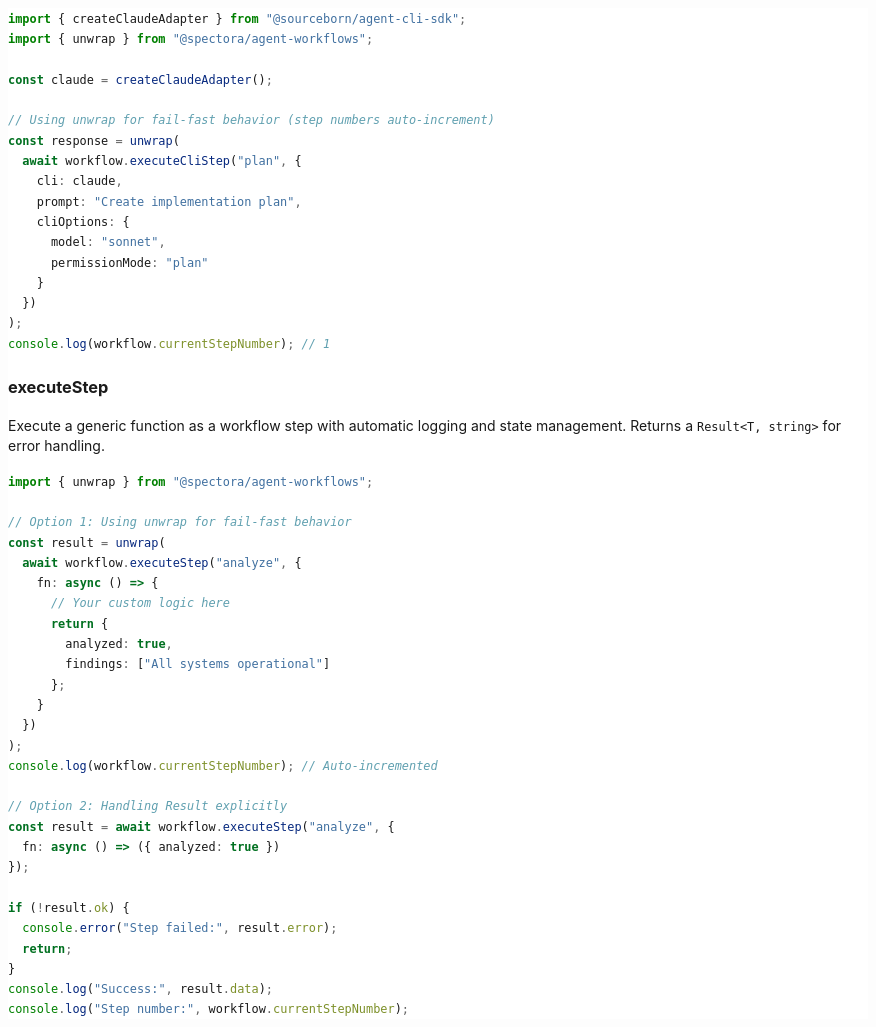 ```typescript
import { createClaudeAdapter } from "@sourceborn/agent-cli-sdk";
import { unwrap } from "@spectora/agent-workflows";

const claude = createClaudeAdapter();

// Using unwrap for fail-fast behavior (step numbers auto-increment)
const response = unwrap(
  await workflow.executeCliStep("plan", {
    cli: claude,
    prompt: "Create implementation plan",
    cliOptions: {
      model: "sonnet",
      permissionMode: "plan"
    }
  })
);
console.log(workflow.currentStepNumber); // 1
```

### executeStep

Execute a generic function as a workflow step with automatic logging and state management. Returns a `Result<T, string>` for error handling.

```typescript
import { unwrap } from "@spectora/agent-workflows";

// Option 1: Using unwrap for fail-fast behavior
const result = unwrap(
  await workflow.executeStep("analyze", {
    fn: async () => {
      // Your custom logic here
      return {
        analyzed: true,
        findings: ["All systems operational"]
      };
    }
  })
);
console.log(workflow.currentStepNumber); // Auto-incremented

// Option 2: Handling Result explicitly
const result = await workflow.executeStep("analyze", {
  fn: async () => ({ analyzed: true })
});

if (!result.ok) {
  console.error("Step failed:", result.error);
  return;
}
console.log("Success:", result.data);
console.log("Step number:", workflow.currentStepNumber);
```
